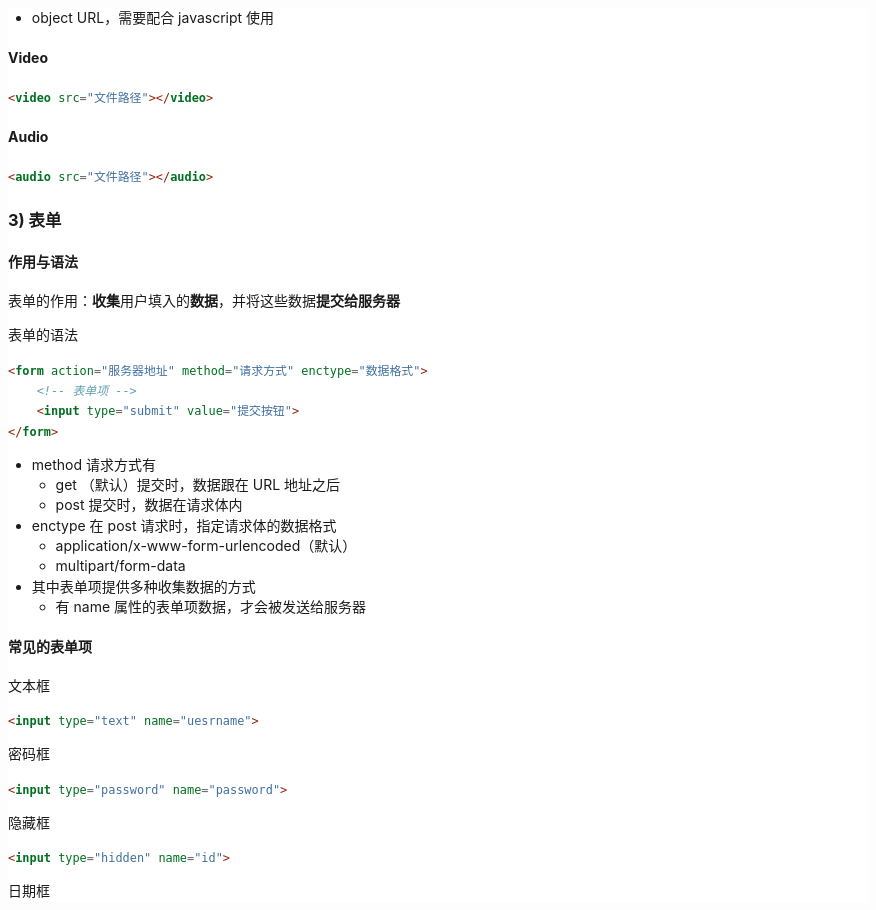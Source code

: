 * object URL，需要配合 javascript 使用

#### Video

```html
<video src="文件路径"></video>
```

#### Audio

```html
<audio src="文件路径"></audio>
```

### 3) 表单

#### 作用与语法

表单的作用：<b>收集</b>用户填入的<b>数据</b>，并将这些数据<b>提交给服务器</b>

表单的语法

```html
<form action="服务器地址" method="请求方式" enctype="数据格式">
    <!-- 表单项 -->
    <input type="submit" value="提交按钮">
</form>
```

* method 请求方式有 
  * get （默认）提交时，数据跟在 URL 地址之后
  * post 提交时，数据在请求体内
* enctype 在 post 请求时，指定请求体的数据格式
  * application/x-www-form-urlencoded（默认）
  * multipart/form-data
* 其中表单项提供多种收集数据的方式
  * 有 name 属性的表单项数据，才会被发送给服务器

#### 常见的表单项

文本框

```html
<input type="text" name="uesrname">
```

密码框

```html
<input type="password" name="password">
```

隐藏框

```html
<input type="hidden" name="id">
```

日期框

